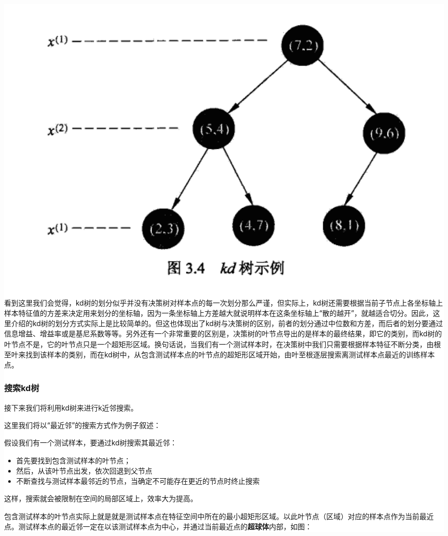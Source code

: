 ![](\images\blog\ml7-13.png)

看到这里我们会觉得，kd树的划分似乎并没有决策树对样本点的每一次划分那么严谨，但实际上，kd树还需要根据当前子节点上各坐标轴上样本特征值的方差来决定用来划分的坐标轴，因为一条坐标轴上方差越大就说明样本在这条坐标轴上“散的越开”，就越适合切分。因此，这里介绍的kd树的划分方式实际上是比较简单的。但这也体现出了kd树与决策树的区别，前者的划分通过中位数和方差，而后者的划分要通过信息增益、增益率或是基尼系数等等。另外还有一个非常重要的区别是，决策树的叶节点导出的是样本的最终结果，即它的类别，而kd树的叶节点不是，它的叶节点只是一个超矩形区域。换句话说，当我们有一个测试样本时，在决策树中我们只需要根据样本特征不断分类，由根至叶来找到该样本的类别，而在kd树中，从包含测试样本点的叶节点的超矩形区域开始，由叶至根逐层搜索离测试样本点最近的训练样本点。

### 搜索kd树

接下来我们将利用kd树来进行k近邻搜索。

这里我们将以“最近邻”的搜索方式作为例子叙述：

假设我们有一个测试样本，要通过kd树搜索其最近邻：

* 首先要找到包含测试样本的叶节点；
* 然后，从该叶节点出发，依次回退到父节点
* 不断查找与测试样本最邻近的节点，当确定不可能存在更近的节点时终止搜索

这样，搜索就会被限制在空间的局部区域上，效率大为提高。

包含测试样本的叶节点实际上就是就是测试样本点在特征空间中所在的最小超矩形区域。以此叶节点（区域）对应的样本点作为当前最近点。测试样本点的最近邻一定在以该测试样本点为中心，并通过当前最近点的**超球体**内部，如图：
